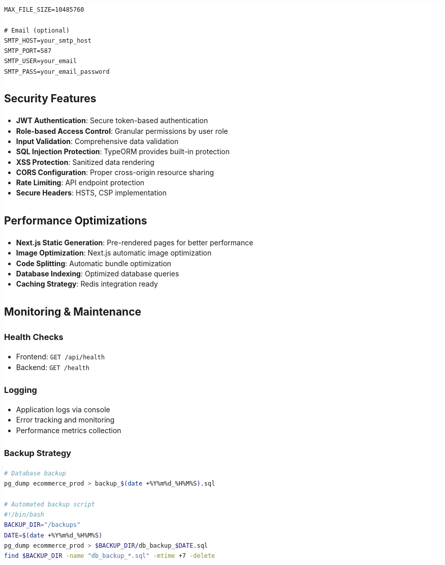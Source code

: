 ```env
MAX_FILE_SIZE=10485760

# Email (optional)
SMTP_HOST=your_smtp_host
SMTP_PORT=587
SMTP_USER=your_email
SMTP_PASS=your_email_password
```

## Security Features

- **JWT Authentication**: Secure token-based authentication
- **Role-based Access Control**: Granular permissions by user role
- **Input Validation**: Comprehensive data validation
- **SQL Injection Protection**: TypeORM provides built-in protection
- **XSS Protection**: Sanitized data rendering
- **CORS Configuration**: Proper cross-origin resource sharing
- **Rate Limiting**: API endpoint protection
- **Secure Headers**: HSTS, CSP implementation

## Performance Optimizations

- **Next.js Static Generation**: Pre-rendered pages for better performance
- **Image Optimization**: Next.js automatic image optimization
- **Code Splitting**: Automatic bundle optimization
- **Database Indexing**: Optimized database queries
- **Caching Strategy**: Redis integration ready

## Monitoring & Maintenance

### Health Checks
- Frontend: `GET /api/health`
- Backend: `GET /health`

### Logging
- Application logs via console
- Error tracking and monitoring
- Performance metrics collection

### Backup Strategy
```bash
# Database backup
pg_dump ecommerce_prod > backup_$(date +%Y%m%d_%H%M%S).sql

# Automated backup script
#!/bin/bash
BACKUP_DIR="/backups"
DATE=$(date +%Y%m%d_%H%M%S)
pg_dump ecommerce_prod > $BACKUP_DIR/db_backup_$DATE.sql
find $BACKUP_DIR -name "db_backup_*.sql" -mtime +7 -delete
```
